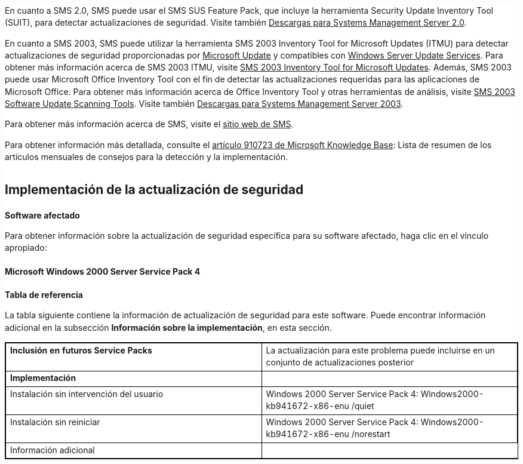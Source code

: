 En cuanto a SMS 2.0, SMS puede usar el SMS SUS Feature Pack, que incluye la herramienta Security Update Inventory Tool (SUIT), para detectar actualizaciones de seguridad. Visite también [Descargas para Systems Management Server 2.0](http://technet.microsoft.com/en-us/sms/bb676799.aspx).
  
En cuanto a SMS 2003, SMS puede utilizar la herramienta SMS 2003 Inventory Tool for Microsoft Updates (ITMU) para detectar actualizaciones de seguridad proporcionadas por [Microsoft Update](http://update.microsoft.com/microsoftupdate) y compatibles con [Windows Server Update Services](http://www.microsoft.com/spain/technet/seguridad/herramientas/wsus.mspx). Para obtener más información acerca de SMS 2003 ITMU, visite [SMS 2003 Inventory Tool for Microsoft Updates](http://technet.microsoft.com/en-us/sms/bb676783.aspx). Además, SMS 2003 puede usar Microsoft Office Inventory Tool con el fin de detectar las actualizaciones requeridas para las aplicaciones de Microsoft Office. Para obtener más información acerca de Office Inventory Tool y otras herramientas de análisis, visite [SMS 2003 Software Update Scanning Tools](http://technet.microsoft.com/en-us/sms/bb676786.aspx). Visite también [Descargas para Systems Management Server 2003](http://technet.microsoft.com/en-us/sms/bb676766.aspx).
  
Para obtener más información acerca de SMS, visite el [sitio web de SMS](http://www.microsoft.com/spain/smserver/default.mspx).
  
Para obtener información más detallada, consulte el [artículo 910723 de Microsoft Knowledge Base](http://support.microsoft.com/kb/910723): Lista de resumen de los artículos mensuales de consejos para la detección y la implementación.
  
Implementación de la actualización de seguridad  
-----------------------------------------------
  
**Software afectado**
  
Para obtener información sobre la actualización de seguridad específica para su software afectado, haga clic en el vínculo apropiado:
  
#### Microsoft Windows 2000 Server Service Pack 4
  
**Tabla de referencia**
  
La tabla siguiente contiene la información de actualización de seguridad para este software. Puede encontrar información adicional en la subsección **Información sobre la implementación**, en esta sección.

 
<p> </p>
<table style="border:1px solid black;">
<colgroup>
<col width="50%" />
<col width="50%" />
</colgroup>
<tbody>
<tr class="odd">
<td style="border:1px solid black;"><strong>Inclusión en futuros Service Packs</strong></td>
<td style="border:1px solid black;">La actualización para este problema puede incluirse en un conjunto de actualizaciones posterior</td>
</tr>
<tr class="even">
<td style="border:1px solid black;"><strong>Implementación</strong></td>
<td style="border:1px solid black;"></td>
</tr>
<tr class="odd">
<td style="border:1px solid black;">Instalación sin intervención del usuario</td>
<td style="border:1px solid black;">Windows 2000 Server Service Pack 4:
Windows2000-kb941672-x86-enu /quiet</td>
</tr>
<tr class="even">
<td style="border:1px solid black;">Instalación sin reiniciar</td>
<td style="border:1px solid black;">Windows 2000 Server Service Pack 4:
Windows2000-kb941672-x86-enu /norestart</td>
</tr>
<tr class="odd">
<td style="border:1px solid black;">Información adicional</td>